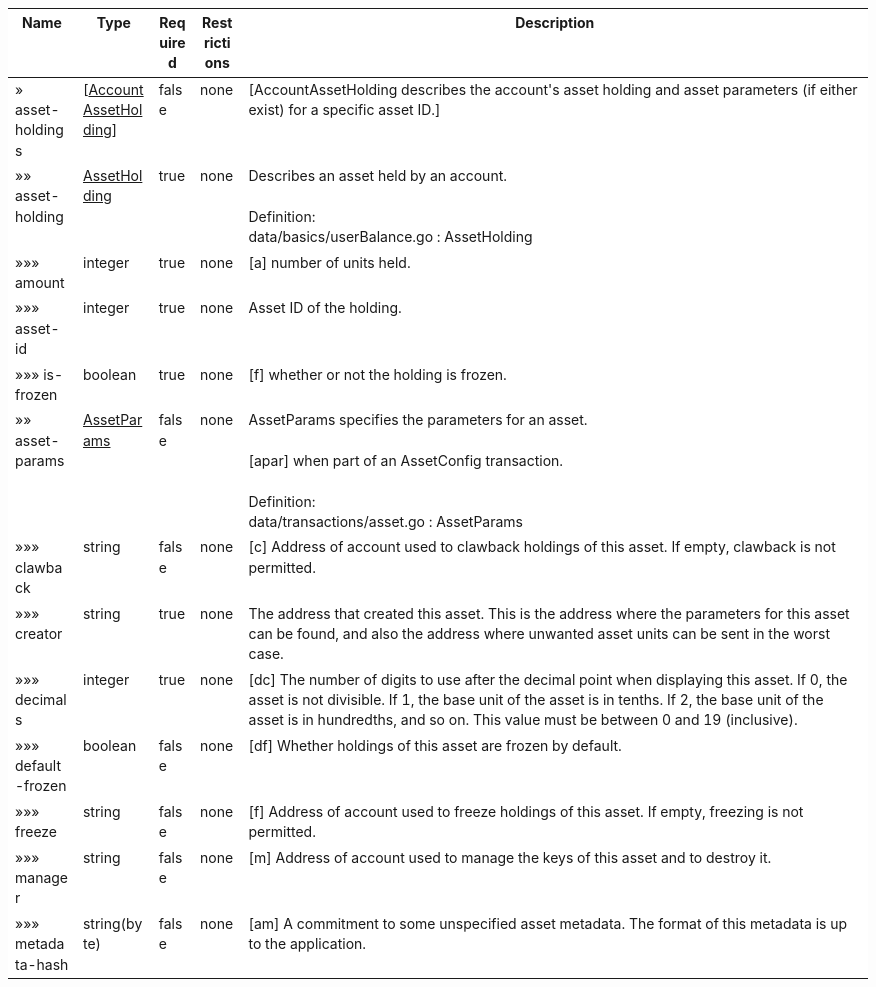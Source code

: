 | Name               | Type                                                | Required | Restrictions | Description                                                                                                                                                                                                                                                                            |
| ------------------ | --------------------------------------------------- | -------- | ------------ | -------------------------------------------------------------------------------------------------------------------------------------------------------------------------------------------------------------------------------------------------------------------------------------- |
| » asset-holdings   | [[AccountAssetHolding](#schemaaccountassetholding)] | false    | none         | [AccountAssetHolding describes the account's asset holding and asset parameters (if either exist) for a specific asset ID.]                                                                                                                                                            |
| »» asset-holding   | [AssetHolding](#schemaassetholding)                 | true     | none         | Describes an asset held by an account.<br><br>Definition:<br>data/basics/userBalance.go : AssetHolding                                                                                                                                                                                 |
| »»» amount         | integer                                             | true     | none         | \[a\] number of units held.                                                                                                                                                                                                                                                            |
| »»» asset-id       | integer                                             | true     | none         | Asset ID of the holding.                                                                                                                                                                                                                                                               |
| »»» is-frozen      | boolean                                             | true     | none         | \[f\] whether or not the holding is frozen.                                                                                                                                                                                                                                            |
| »» asset-params    | [AssetParams](#schemaassetparams)                   | false    | none         | AssetParams specifies the parameters for an asset.<br><br>\[apar\] when part of an AssetConfig transaction.<br><br>Definition:<br>data/transactions/asset.go : AssetParams                                                                                                             |
| »»» clawback       | string                                              | false    | none         | \[c\] Address of account used to clawback holdings of this asset. If empty, clawback is not permitted.                                                                                                                                                                                 |
| »»» creator        | string                                              | true     | none         | The address that created this asset. This is the address where the parameters for this asset can be found, and also the address where unwanted asset units can be sent in the worst case.                                                                                              |
| »»» decimals       | integer                                             | true     | none         | \[dc\] The number of digits to use after the decimal point when displaying this asset. If 0, the asset is not divisible. If 1, the base unit of the asset is in tenths. If 2, the base unit of the asset is in hundredths, and so on. This value must be between 0 and 19 (inclusive). |
| »»» default-frozen | boolean                                             | false    | none         | \[df\] Whether holdings of this asset are frozen by default.                                                                                                                                                                                                                           |
| »»» freeze         | string                                              | false    | none         | \[f\] Address of account used to freeze holdings of this asset. If empty, freezing is not permitted.                                                                                                                                                                                   |
| »»» manager        | string                                              | false    | none         | \[m\] Address of account used to manage the keys of this asset and to destroy it.                                                                                                                                                                                                      |
| »»» metadata-hash  | string(byte)                                        | false    | none         | \[am\] A commitment to some unspecified asset metadata. The format of this metadata is up to the application.                                                                                                                                                                          |